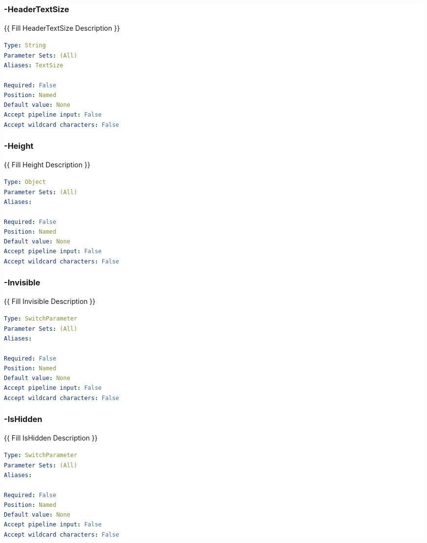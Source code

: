 ### -HeaderTextSize
{{ Fill HeaderTextSize Description }}

```yaml
Type: String
Parameter Sets: (All)
Aliases: TextSize

Required: False
Position: Named
Default value: None
Accept pipeline input: False
Accept wildcard characters: False
```

### -Height
{{ Fill Height Description }}

```yaml
Type: Object
Parameter Sets: (All)
Aliases:

Required: False
Position: Named
Default value: None
Accept pipeline input: False
Accept wildcard characters: False
```

### -Invisible
{{ Fill Invisible Description }}

```yaml
Type: SwitchParameter
Parameter Sets: (All)
Aliases:

Required: False
Position: Named
Default value: None
Accept pipeline input: False
Accept wildcard characters: False
```

### -IsHidden
{{ Fill IsHidden Description }}

```yaml
Type: SwitchParameter
Parameter Sets: (All)
Aliases:

Required: False
Position: Named
Default value: None
Accept pipeline input: False
Accept wildcard characters: False
```

